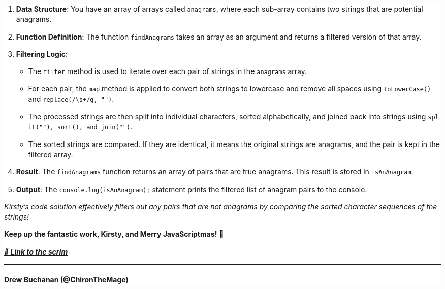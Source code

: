 1. **Data Structure**: You have an array of arrays called `anagrams`, where each sub-array contains two strings that are potential anagrams.
    
2. **Function Definition**: The function `findAnagrams` takes an array as an argument and returns a filtered version of that array.
    
3. **Filtering Logic**:
    
    * The `filter` method is used to iterate over each pair of strings in the `anagrams` array.
        
    * For each pair, the `map` method is applied to convert both strings to lowercase and remove all spaces using `toLowerCase()` and `replace(/\s+/g, "")`.
        
    * The processed strings are then split into individual characters, sorted alphabetically, and joined back into strings using `split(""), sort(), and join("")`.
        
    * The sorted strings are compared. If they are identical, it means the original strings are anagrams, and the pair is kept in the filtered array.
        
4. **Result**: The `findAnagrams` function returns an array of pairs that are true anagrams. This result is stored in `isAnAnagram`.
    
5. **Output**: The `console.log(isAnAnagram);` statement prints the filtered list of anagram pairs to the console.
    

*Kirsty’s code solution effectively filters out any pairs that are not anagrams by comparing the sorted character sequences of the strings!*

**Keep up the fantastic work, Kirsty, and Merry JavaScriptmas!** 🎄

[***🔗 Link to the scrim***](https://scrimba.com/javascriptmas-c0javascriptmas/~05yl/s0kv33o03f/head)

---

#### Drew Buchanan [(@ChironTheMage)](https://x.com/ChironTheMage)
